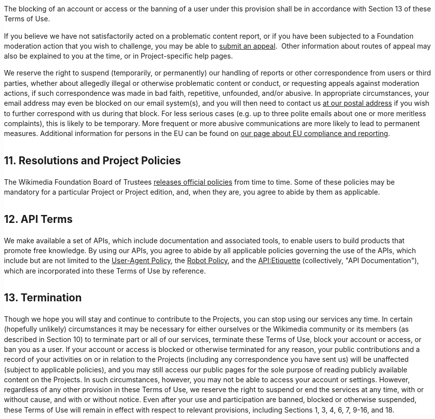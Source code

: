 The blocking of an account or access or the banning of a user under this provision shall be in accordance with Section 13 of these Terms of Use.

If you believe we have not satisfactorily acted on a problematic content report, or if you have been subjected to a Foundation moderation action that you wish to challenge, you may be able to [submit an appeal](https://foundation.wikimedia.org/wiki/Special:MyLanguage/Policy:Office_actions#appeals "Special:MyLanguage/Policy:Office actions").  Other information about routes of appeal may also be explained to you at the time, or in Project-specific help pages.

We reserve the right to suspend (temporarily, or permanently) our handling of reports or other correspondence from users or third parties, whether about allegedly illegal or otherwise problematic content or conduct, or requesting appeals against moderation actions, if such correspondence was made in bad faith, repetitive, unfounded, and/or abusive. In appropriate circumstances, your email address may even be blocked on our email system(s), and you will then need to contact us [at our postal address](https://wikimediafoundation.org/about/contact/ "foundationsite:about/contact/") if you wish to further correspond with us during that block. For less serious cases (e.g. up to three polite emails about one or more meritless complaints), this is likely to be temporary. More frequent or more abusive communications are more likely to lead to permanent measures. Additional information for persons in the EU can be found on [our page about EU compliance and reporting](https://foundation.wikimedia.org/wiki/Special:MyLanguage/Legal:Wikimedia_Foundation_EU_Compliance "Special:MyLanguage/Legal:Wikimedia Foundation EU Compliance").

  

11\. Resolutions and Project Policies
-------------------------------------

The Wikimedia Foundation Board of Trustees [releases official policies](https://foundation.wikimedia.org/wiki/Special:MyLanguage/Resolutions "Special:MyLanguage/Resolutions") from time to time. Some of these policies may be mandatory for a particular Project or Project edition, and, when they are, you agree to abide by them as applicable.

12\. API Terms
--------------

We make available a set of APIs, which include documentation and associated tools, to enable users to build products that promote free knowledge. By using our APIs, you agree to abide by all applicable policies governing the use of the APIs, which include but are not limited to the [User-Agent Policy](https://foundation.wikimedia.org/wiki/Special:MyLanguage/Policy:Wikimedia_Foundation_User-Agent_Policy "Special:MyLanguage/Policy:Wikimedia Foundation User-Agent Policy"), the [Robot Policy](https://wikitech.wikimedia.org/wiki/Robot_policy "wikitech:Robot policy"), and the [API:Etiquette](https://www.mediawiki.org/wiki/Special:MyLanguage/API:Etiquette "mw:Special:MyLanguage/API:Etiquette") (collectively, "API Documentation"), which are incorporated into these Terms of Use by reference.

13\. Termination
----------------

Though we hope you will stay and continue to contribute to the Projects, you can stop using our services any time. In certain (hopefully unlikely) circumstances it may be necessary for either ourselves or the Wikimedia community or its members (as described in Section 10) to terminate part or all of our services, terminate these Terms of Use, block your account or access, or ban you as a user. If your account or access is blocked or otherwise terminated for any reason, your public contributions and a record of your activities on or in relation to the Projects (including any correspondence you have sent us) will be unaffected (subject to applicable policies), and you may still access our public pages for the sole purpose of reading publicly available content on the Projects. In such circumstances, however, you may not be able to access your account or settings. However, regardless of any other provision in these Terms of Use, we reserve the right to suspend or end the services at any time, with or without cause, and with or without notice. Even after your use and participation are banned, blocked or otherwise suspended, these Terms of Use will remain in effect with respect to relevant provisions, including Sections 1, 3, 4, 6, 7, 9-16, and 18.
